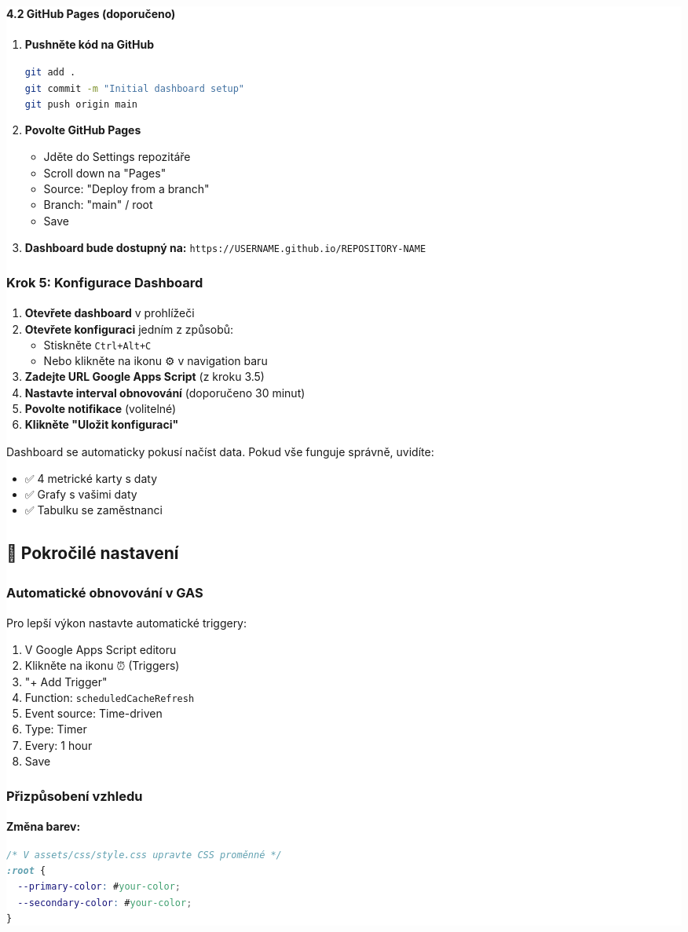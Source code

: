 #### 4.2 GitHub Pages (doporučeno)

1. **Pushněte kód na GitHub**
   ```bash
   git add .
   git commit -m "Initial dashboard setup"
   git push origin main
   ```

2. **Povolte GitHub Pages**
   - Jděte do Settings repozitáře
   - Scroll down na "Pages"
   - Source: "Deploy from a branch"
   - Branch: "main" / root
   - Save

3. **Dashboard bude dostupný na:**
   `https://USERNAME.github.io/REPOSITORY-NAME`

### Krok 5: Konfigurace Dashboard

1. **Otevřete dashboard** v prohlížeči
2. **Otevřete konfiguraci** jedním z způsobů:
   - Stiskněte `Ctrl+Alt+C`
   - Nebo klikněte na ikonu ⚙️ v navigation baru
3. **Zadejte URL Google Apps Script** (z kroku 3.5)
4. **Nastavte interval obnovování** (doporučeno 30 minut)
5. **Povolte notifikace** (volitelné)
6. **Klikněte "Uložit konfiguraci"**

Dashboard se automaticky pokusí načíst data. Pokud vše funguje správně, uvidíte:
- ✅ 4 metrické karty s daty
- ✅ Grafy s vašimi daty
- ✅ Tabulku se zaměstnanci

## 🔧 Pokročilé nastavení

### Automatické obnovování v GAS

Pro lepší výkon nastavte automatické triggery:

1. V Google Apps Script editoru
2. Klikněte na ikonu ⏰ (Triggers)
3. "+ Add Trigger"
4. Function: `scheduledCacheRefresh`
5. Event source: Time-driven
6. Type: Timer
7. Every: 1 hour
8. Save

### Přizpůsobení vzhledu

**Změna barev:**
```css
/* V assets/css/style.css upravte CSS proměnné */
:root {
  --primary-color: #your-color;
  --secondary-color: #your-color;
}
```
